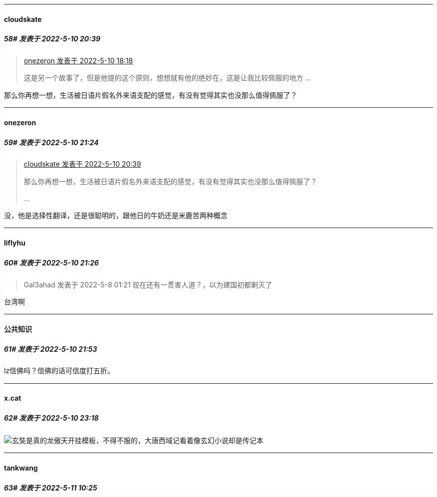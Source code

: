 *****

####  cloudskate  
##### 58#       发表于 2022-5-10 20:39

<blockquote><a href="httphttps://bbs.saraba1st.com/2b/forum.php?mod=redirect&amp;goto=findpost&amp;pid=55769281&amp;ptid=2068364" target="_blank">onezeron 发表于 2022-5-10 18:18</a>

这是另一个故事了，但是他提的这个原则，想想就有他的绝妙在，这是让我比较佩服的地方 ...</blockquote>
那么你再想一想，生活被日语片假名外来语支配的感觉，有没有觉得其实也没那么值得佩服了？

*****

####  onezeron  
##### 59#       发表于 2022-5-10 21:24

<blockquote><a href="httphttps://bbs.saraba1st.com/2b/forum.php?mod=redirect&amp;goto=findpost&amp;pid=55771439&amp;ptid=2068364" target="_blank">cloudskate 发表于 2022-5-10 20:39</a>

那么你再想一想，生活被日语片假名外来语支配的感觉，有没有觉得其实也没那么值得佩服了？

 ...</blockquote>
没，他是选择性翻译，还是很聪明的，跟他日的牛奶还是米鹿苦两种概念

*****

####  liflyhu  
##### 60#       发表于 2022-5-10 21:26

<blockquote>Gal3ahad 发表于 2022-5-8 01:21
现在还有一贯害人道？，以为建国初都剿灭了</blockquote>
台湾啊



*****

####  公共知识  
##### 61#       发表于 2022-5-10 21:53

lz信佛吗？信佛的话可信度打五折。



*****

####  x.cat  
##### 62#       发表于 2022-5-10 23:18

<img src="https://static.saraba1st.com/image/smiley/face2017/057.png" referrerpolicy="no-referrer">玄奘是真的龙傲天开挂模板，不得不服的，大唐西域记看着像玄幻小说却是传记本



*****

####  tankwang  
##### 63#       发表于 2022-5-11 10:25
